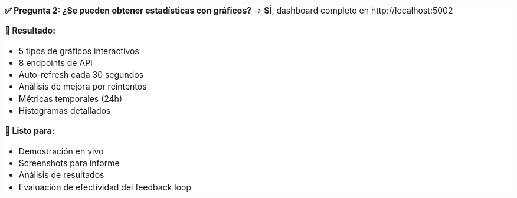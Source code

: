 **✅ Pregunta 2: ¿Se pueden obtener estadísticas con gráficos?**
→ **SÍ**, dashboard completo en http://localhost:5002

**🎯 Resultado:**
- 5 tipos de gráficos interactivos
- 8 endpoints de API
- Auto-refresh cada 30 segundos
- Análisis de mejora por reintentos
- Métricas temporales (24h)
- Histogramas detallados

**🚀 Listo para:**
- Demostración en vivo
- Screenshots para informe
- Análisis de resultados
- Evaluación de efectividad del feedback loop
